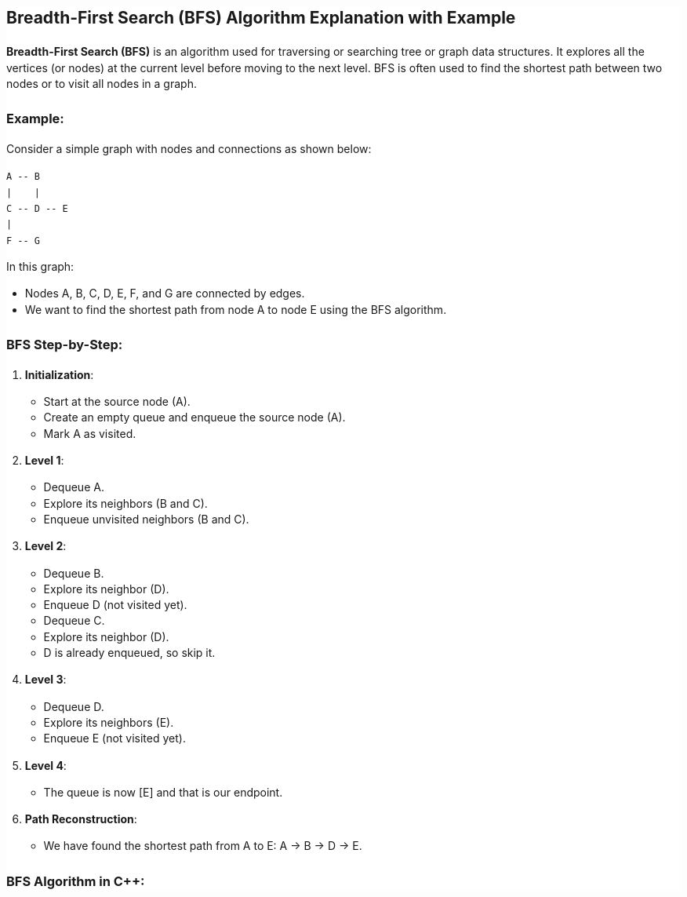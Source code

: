 ## Breadth-First Search (BFS) Algorithm Explanation with Example

**Breadth-First Search (BFS)** is an algorithm used for traversing or searching tree or graph data structures. It explores all the vertices (or nodes) at the current level before moving to the next level. BFS is often used to find the shortest path between two nodes or to visit all nodes in a graph.

### Example:

Consider a simple graph with nodes and connections as shown below:

```
A -- B
|    | 
C -- D -- E
| 
F -- G
```

In this graph:
- Nodes A, B, C, D, E, F, and G are connected by edges.
- We want to find the shortest path from node A to node E using the BFS algorithm.

### BFS Step-by-Step:

1. **Initialization**:
   - Start at the source node (A).
   - Create an empty queue and enqueue the source node (A).
   - Mark A as visited.

2. **Level 1**:
   - Dequeue A.
   - Explore its neighbors (B and C).
   - Enqueue unvisited neighbors (B and C).

3. **Level 2**:
   - Dequeue B.
   - Explore its neighbor (D).
   - Enqueue D (not visited yet).
   - Dequeue C.
   - Explore its neighbor (D).
   - D is already enqueued, so skip it.

4. **Level 3**:
   - Dequeue D.
   - Explore its neighbors (E).
   - Enqueue E (not visited yet).

5. **Level 4**:
   - The queue is now [E] and that is our endpoint.

6. **Path Reconstruction**:
   - We have found the shortest path from A to E: A -> B -> D -> E.
### BFS Algorithm in C++:
